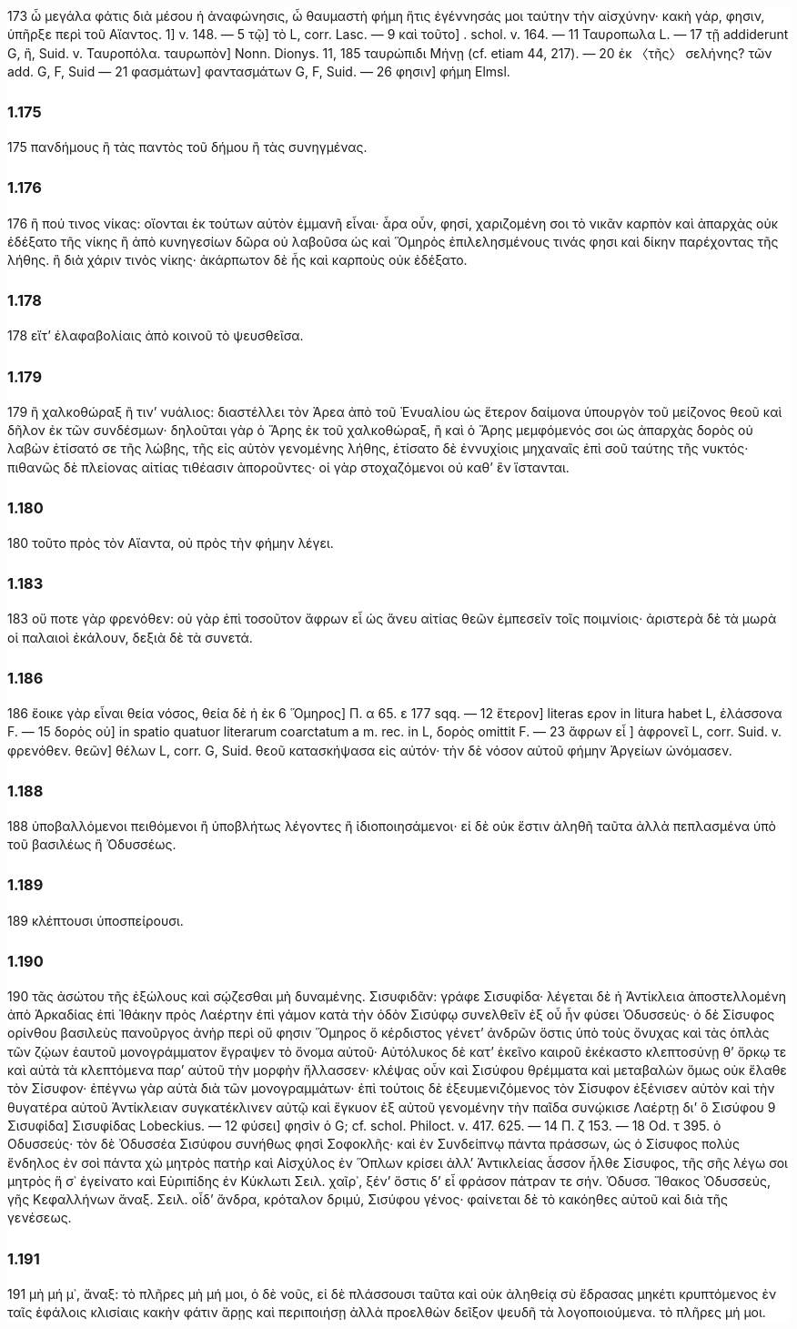173 ὦ μεγάλα φάτις διὰ μέσου ἡ ἀναφώνησις, ὦ θαυμαστὴ φήμη ἥτις ἐγέννησάς μοι ταύτην τὴν αἰσχύνην· κακὴ γάρ, φησιν, ὑπῆρξε περὶ τοῦ Αἴαντος. 1] v. 148. — 5 τῷ] τὸ L, corr. Lasc. — 9 καὶ τοῦτο] . schol. v. 164. — 11 Ταυροπωλα L. — 17 τῇ addiderunt G, ἢ, Suid. v. Ταυροπόλα. ταυρωπὸν] Nonn. Dionys. 11, 185 ταυρώπιδι Μήνῃ (cf. etiam 44, 217). — 20 ἐκ 〈τῆς〉 σελήνης? τῶν add. G, F, Suid — 21 φασμάτων] φαντασμάτων G, F, Suid. — 26 φησιν] φήμη Elmsl.  
### 1.175  
175 πανδήμους ἢ τὰς παντὸς τοῦ δήμου ἢ τὰς συνηγμένας.  
### 1.176  
176 ἢ πού τινος νίκας: οἴονται ἐκ τούτων αὐτὸν ἐμμανῆ εἶναι· ἆρα οὖν, φησί, χαριζομένη σοι τὸ νικᾶν καρπὸν καὶ ἀπαρχὰς οὐκ ἐδέξατο τῆς νίκης ἢ ἀπὸ κυνηγεσίων δῶρα οὐ λαβοῦσα ὡς καὶ Ὅμηρὸς ἐπιλελησμένους τινάς φησι καὶ δίκην παρέχοντας τῆς λήθης. ἢ διὰ χάριν τινὸς νίκης· ἀκάρπωτον δὲ ἧς καὶ καρποὺς οὐκ ἐδέξατο.  
### 1.178  
178 εἴτʼ ἐλαφαβολίαις ἀπὸ κοινοῦ τὸ ψευσθεῖσα.  
### 1.179  
179 ἢ χαλκοθώραξ ἢ τινʼ νυάλιος: διαστέλλει τὸν Ἀρεα ἀπὸ τοῦ Ἐνυαλίου ὡς ἕτερον δαίμονα ὑπουργὸν τοῦ μείζονος θεοῦ καὶ δῆλον ἐκ τῶν συνδέσμων· δηλοῦται γὰρ ὁ Ἄρης ἐκ τοῦ χαλκοθώραξ, ἢ καὶ ὁ Ἄρης μεμφόμενός σοι ὡς ἀπαρχὰς δορὸς οὐ λαβὼν ἐτίσατό σε τῆς λώβης, τῆς εἰς αὐτὸν γενομένης λήθης, ἐτίσατο δὲ ἐννυχίοις μηχαναῖς ἐπὶ σοῦ ταύτης τῆς νυκτός· πιθανῶς δὲ πλείονας αἰτίας τιθέασιν ἀποροῦντες· οἱ γὰρ στοχαζόμενοι οὐ καθʼ ἓν ἵστανται.  
### 1.180  
180 τοῦτο πρὸς τὸν Αἴαντα, οὐ πρὸς τὴν φήμην λέγει.  
### 1.183  
183 οὔ ποτε γὰρ φρενόθεν: οὐ γὰρ ἐπὶ τοσοῦτον ἄφρων εἶ ὡς ἄνευ αἰτίας θεῶν ἐμπεσεῖν τοῖς ποιμνίοις· ἀριστερὰ δὲ τὰ μωρὰ οἱ παλαιοὶ ἐκάλουν, δεξιὰ δὲ τὰ συνετά.  
### 1.186  
186 ἔοικε γὰρ εἶναι θεία νόσος, θεία δὲ ἡ ἐκ 6 Ὅμηρος] Π. α 65. ε 177 sqq. — 12 ἕτερον] literas ερον in litura habet L, ἐλάσσονα F. — 15 δορὸς οὐ] in spatio quatuor literarum coarctatum a m. rec. in L, δορὸς omittit F. — 23 ἄφρων εἶ ] ἀφρονεῖ L, corr. Suid. v. φρενόθεν. θεῶν] θέλων L, corr. G, Suid. θεοῦ κατασκήψασα εἰς αὐτόν· τὴν δὲ νόσον αὐτοῦ φήμην Ἀργείων ὠνόμασεν.  
### 1.188  
188 ὑποβαλλόμενοι πειθόμενοι ἢ ὑποβλήτως λέγοντες ἢ ἰδιοποιησάμενοι· εἰ δὲ οὐκ ἔστιν ἀληθῆ ταῦτα ἀλλὰ πεπλασμένα ὑπὸ τοῦ βασιλέως ἢ Ὀδυσσέως.  
### 1.189  
189 κλέπτουσι ὑποσπείρουσι.  
### 1.190  
190 τᾶς ἀσώτου τῆς ἐξώλους καὶ σῴζεσθαι μὴ δυναμένης. Σισυφιδᾶν: γράφε Σισυφίδα· λέγεται δὲ ἡ Ἀντίκλεια ἀποστελλομένη ἀπὸ Ἀρκαδίας ἐπὶ Ἰθάκην πρὸς Λαέρτην ἐπὶ γάμον κατὰ τὴν ὁδὸν Σισύφῳ συνελθεῖν ἐξ οὗ ἦν φύσει Ὀδυσσεύς· ὁ δὲ Σίσυφος ορίνθου βασιλεὺς πανοῦργος ἀνὴρ περὶ οὔ φησιν Ὅμηρος ὅ κέρδιστος γένετʼ ἀνδρῶν ὅστις ὑπὸ τοὺς ὄνυχας καὶ τὰς ὁπλὰς τῶν ζῴων ἑαυτοῦ μονογράμματον ἔγραψεν τὸ ὄνομα αὐτοῦ· Αὐτόλυκος δὲ κατʼ ἐκεῖνο καιροῦ ἐκέκαστο κλεπτοσύνῃ θʼ ὅρκῳ τε καὶ αὐτὰ τὰ κλεπτόμενα παρʼ αὐτοῦ τὴν μορφὴν ἤλλασσεν· κλέψας οὖν καὶ Σισύφου θρέμματα καὶ μεταβαλὼν ὅμως οὐκ ἔλαθε τὸν Σίσυφον· ἐπέγνω γὰρ αὐτὰ διὰ τῶν μονογραμμάτων· ἐπὶ τούτοις δὲ ἐξευμενιζόμενος τὸν Σίσυφον ἐξένισεν αὐτὸν καὶ τὴν θυγατέρα αὐτοῦ Ἀντίκλειαν συγκατέκλινεν αὐτῷ καὶ ἔγκυον ἐξ αὐτοῦ γενομένην τὴν παῖδα συνῴκισε Λαέρτῃ διʼ ὃ Σισύφου 9 Σισυφίδα] Σισυφίδας Lobeckius. — 12 φύσει] φησὶν ὁ G; cf. schol. Philoct. v. 417. 625. — 14 Π. ζ 153. — 18 Οd. τ 395. ὁ Οδυσσεύς· τὸν δὲ Ὀδυσσέα Σισύφου συνήθως φησὶ Σοφοκλῆς· καὶ ἐν Συνδείπνῳ πάντα πράσσων, ὡς ὁ Σίσυφος πολὺς ἔνδηλος ἐν σοὶ πάντα χὠ μητρὸς πατὴρ καὶ Αἰσχύλος ἐν Ὅπλων κρίσει ἀλλʼ Ἀντικλείας ἆσσον ἦλθε Σίσυφος, τῆς σῆς λέγω σοι μητρὸς ἥ σ᾿ ἐγείνατο καὶ Εὐριπίδης ἐν Κύκλωτι Σειλ. χαῖρ᾿, ξένʼ ὅστις δʼ εἶ φράσον πάτραν τε σήν. Ὀδυσσ. Ἴθακος Ὀδυσσεύς, γῆς Κεφαλλήνων ἄναξ. Σειλ. οἷδʼ ἄνδρα, κρόταλον δριμύ, Σισύφου γένος· φαίνεται δὲ τὸ κακόηθες αὐτοῦ καὶ διὰ τῆς γενέσεως.  
### 1.191  
191 μὴ μή μ᾿, ἄναξ: τὸ πλῆρες μὴ μή μοι, ὁ δὲ νοῦς, εἰ δὲ πλάσσουσι ταῦτα καὶ οὐκ ἀληθείᾳ σὺ ἔδρασας μηκέτι κρυπτόμενος ἐν ταῖς ἐφάλοις κλισίαις κακὴν φάτιν ἄρῃς καὶ περιποιήσῃ ἀλλὰ προελθὼν δεῖξον ψευδῆ τὰ λογοποιούμενα. τὸ πλῆρες μή μοι.  
